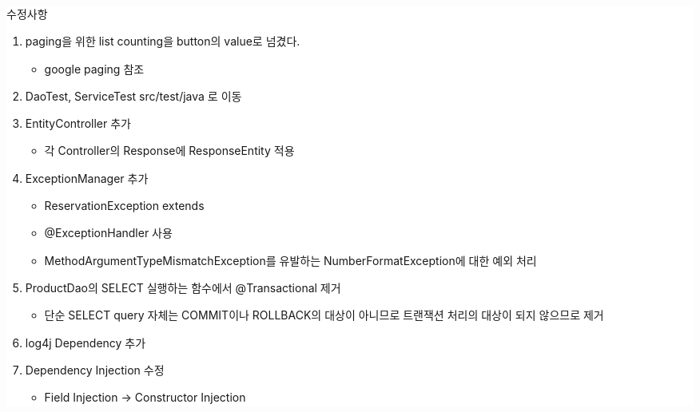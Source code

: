 


수정사항

1. paging을 위한 list counting을 button의 value로 넘겼다.

   - google paging 참조

2. DaoTest, ServiceTest src/test/java 로 이동

3. EntityController 추가

   - 각 Controller의 Response에 ResponseEntity 적용

4. ExceptionManager 추가

   - ReservationException extends 

   - @ExceptionHandler 사용

   - MethodArgumentTypeMismatchException를 유발하는 NumberFormatException에 대한 예외 처리

5. ProductDao의 SELECT 실행하는 함수에서 @Transactional 제거

   - 단순 SELECT query 자체는 COMMIT이나 ROLLBACK의 대상이 아니므로 트랜잭션 처리의 대상이 되지 않으므로 제거

6. log4j Dependency 추가

7. Dependency Injection 수정

   - Field Injection -> Constructor Injection